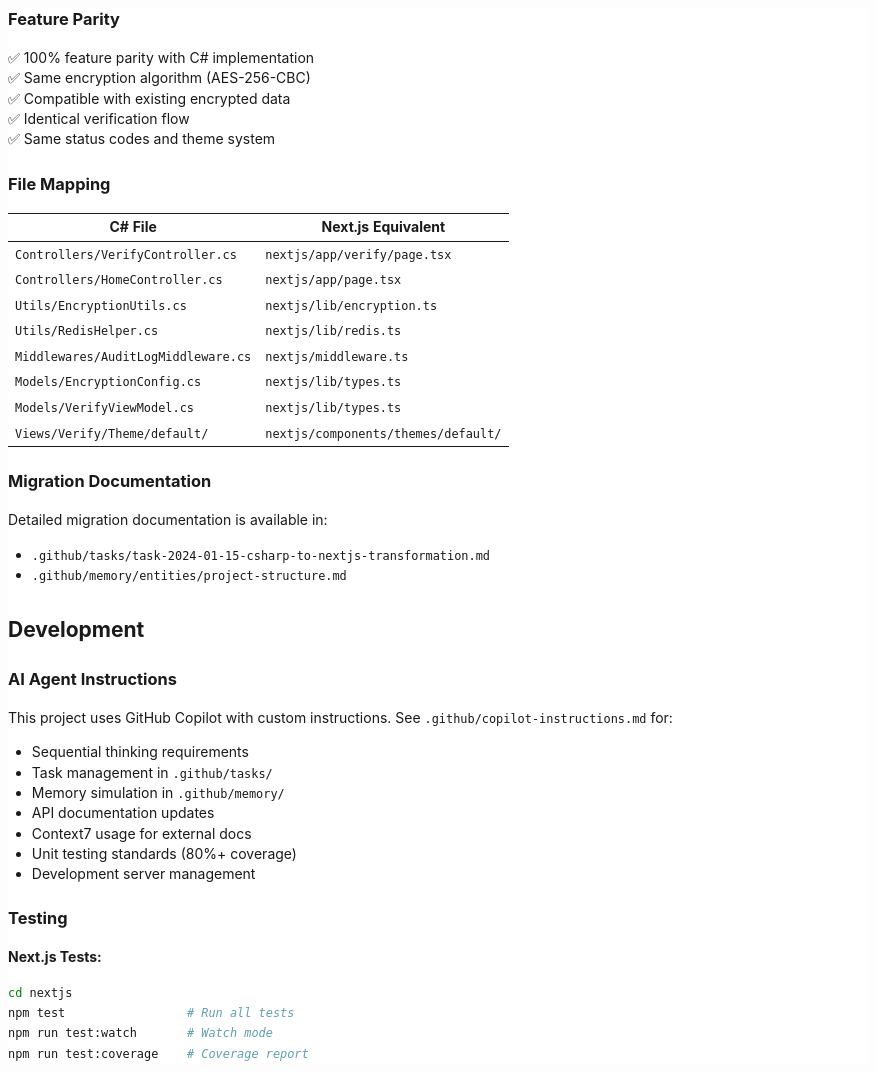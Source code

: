 ### Feature Parity
✅ 100% feature parity with C# implementation  
✅ Same encryption algorithm (AES-256-CBC)  
✅ Compatible with existing encrypted data  
✅ Identical verification flow  
✅ Same status codes and theme system  

### File Mapping

| C# File | Next.js Equivalent |
|---------|-------------------|
| `Controllers/VerifyController.cs` | `nextjs/app/verify/page.tsx` |
| `Controllers/HomeController.cs` | `nextjs/app/page.tsx` |
| `Utils/EncryptionUtils.cs` | `nextjs/lib/encryption.ts` |
| `Utils/RedisHelper.cs` | `nextjs/lib/redis.ts` |
| `Middlewares/AuditLogMiddleware.cs` | `nextjs/middleware.ts` |
| `Models/EncryptionConfig.cs` | `nextjs/lib/types.ts` |
| `Models/VerifyViewModel.cs` | `nextjs/lib/types.ts` |
| `Views/Verify/Theme/default/` | `nextjs/components/themes/default/` |

### Migration Documentation

Detailed migration documentation is available in:
- `.github/tasks/task-2024-01-15-csharp-to-nextjs-transformation.md`
- `.github/memory/entities/project-structure.md`

## Development

### AI Agent Instructions

This project uses GitHub Copilot with custom instructions. See `.github/copilot-instructions.md` for:

- Sequential thinking requirements
- Task management in `.github/tasks/`
- Memory simulation in `.github/memory/`
- API documentation updates
- Context7 usage for external docs
- Unit testing standards (80%+ coverage)
- Development server management

### Testing

**Next.js Tests:**
```bash
cd nextjs
npm test                 # Run all tests
npm run test:watch       # Watch mode
npm run test:coverage    # Coverage report
```
